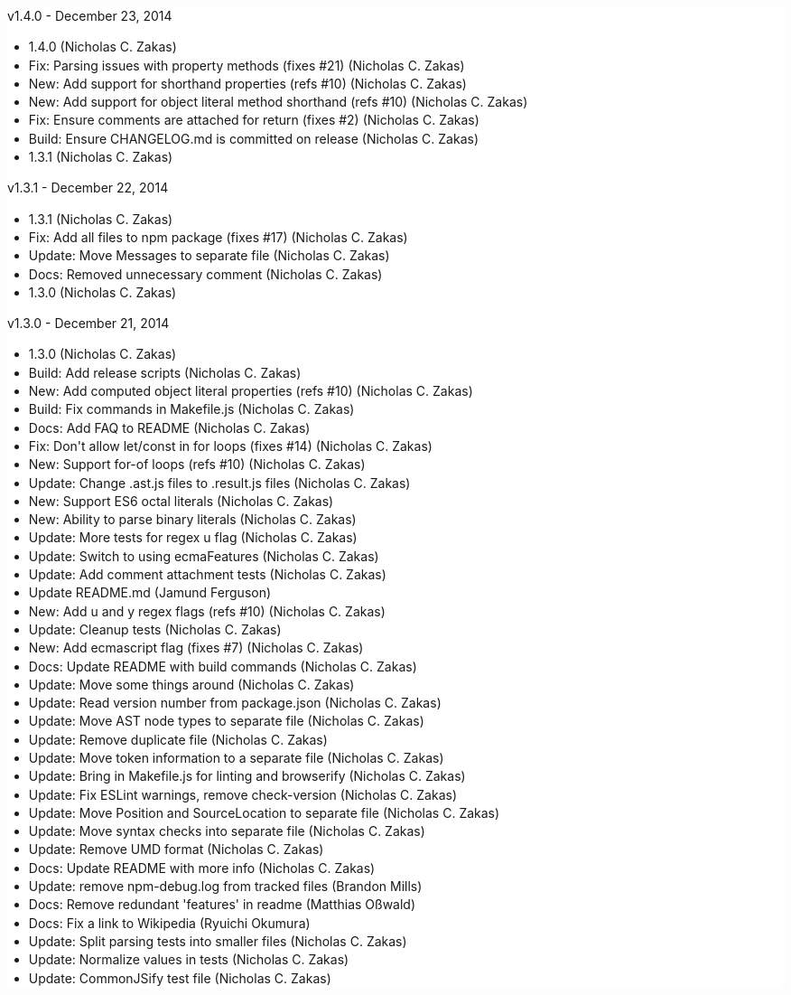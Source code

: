 v1.4.0 - December 23, 2014

* 1.4.0 (Nicholas C. Zakas)
* Fix: Parsing issues with property methods (fixes #21) (Nicholas C. Zakas)
* New: Add support for shorthand properties (refs #10) (Nicholas C. Zakas)
* New: Add support for object literal method shorthand (refs #10) (Nicholas C. Zakas)
* Fix: Ensure comments are attached for return (fixes #2) (Nicholas C. Zakas)
* Build: Ensure CHANGELOG.md is committed on release (Nicholas C. Zakas)
* 1.3.1 (Nicholas C. Zakas)

v1.3.1 - December 22, 2014

* 1.3.1 (Nicholas C. Zakas)
* Fix: Add all files to npm package (fixes #17) (Nicholas C. Zakas)
* Update: Move Messages to separate file (Nicholas C. Zakas)
* Docs: Removed unnecessary comment (Nicholas C. Zakas)
* 1.3.0 (Nicholas C. Zakas)

v1.3.0 - December 21, 2014

* 1.3.0 (Nicholas C. Zakas)
* Build: Add release scripts (Nicholas C. Zakas)
* New: Add computed object literal properties (refs #10) (Nicholas C. Zakas)
* Build: Fix commands in Makefile.js (Nicholas C. Zakas)
* Docs: Add FAQ to README (Nicholas C. Zakas)
* Fix: Don't allow let/const in for loops (fixes #14) (Nicholas C. Zakas)
* New: Support for-of loops (refs #10) (Nicholas C. Zakas)
* Update: Change .ast.js files to .result.js files (Nicholas C. Zakas)
* New: Support ES6 octal literals (Nicholas C. Zakas)
* New: Ability to parse binary literals (Nicholas C. Zakas)
* Update: More tests for regex u flag (Nicholas C. Zakas)
* Update: Switch to using ecmaFeatures (Nicholas C. Zakas)
* Update: Add comment attachment tests (Nicholas C. Zakas)
* Update README.md (Jamund Ferguson)
* New: Add u and y regex flags (refs #10) (Nicholas C. Zakas)
* Update: Cleanup tests (Nicholas C. Zakas)
* New: Add ecmascript flag (fixes #7) (Nicholas C. Zakas)
* Docs: Update README with build commands (Nicholas C. Zakas)
* Update: Move some things around (Nicholas C. Zakas)
* Update: Read version number from package.json (Nicholas C. Zakas)
* Update: Move AST node types to separate file (Nicholas C. Zakas)
* Update: Remove duplicate file (Nicholas C. Zakas)
* Update: Move token information to a separate file (Nicholas C. Zakas)
* Update: Bring in Makefile.js for linting and browserify (Nicholas C. Zakas)
* Update: Fix ESLint warnings, remove check-version (Nicholas C. Zakas)
* Update: Move Position and SourceLocation to separate file (Nicholas C. Zakas)
* Update: Move syntax checks into separate file (Nicholas C. Zakas)
* Update: Remove UMD format (Nicholas C. Zakas)
* Docs: Update README with more info (Nicholas C. Zakas)
* Update: remove npm-debug.log from tracked files (Brandon Mills)
* Docs: Remove redundant 'features' in readme (Matthias Oßwald)
* Docs: Fix a link to Wikipedia (Ryuichi Okumura)
* Update: Split parsing tests into smaller files (Nicholas C. Zakas)
* Update: Normalize values in tests (Nicholas C. Zakas)
* Update: CommonJSify test file (Nicholas C. Zakas)
